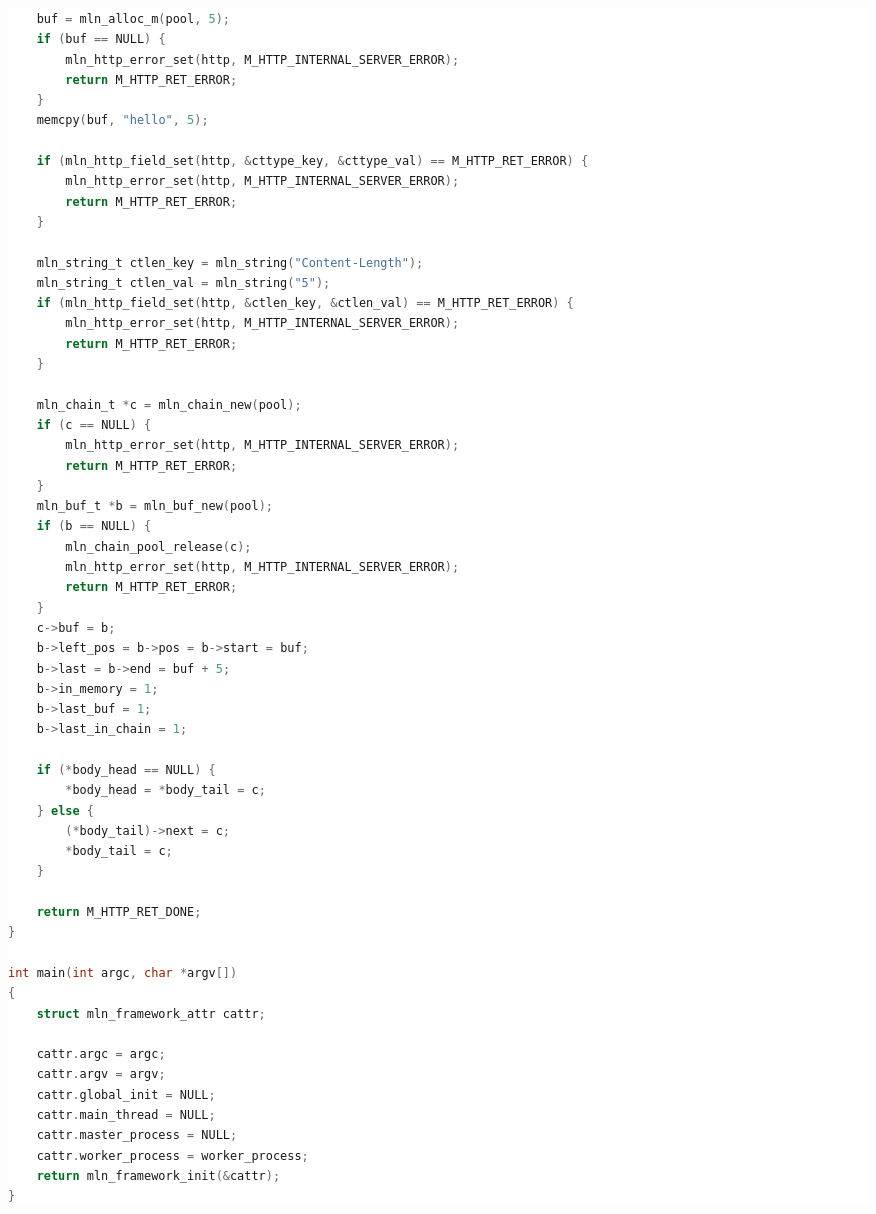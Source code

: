 ```c
    buf = mln_alloc_m(pool, 5);
    if (buf == NULL) {
        mln_http_error_set(http, M_HTTP_INTERNAL_SERVER_ERROR);
        return M_HTTP_RET_ERROR;
    }
    memcpy(buf, "hello", 5);

    if (mln_http_field_set(http, &cttype_key, &cttype_val) == M_HTTP_RET_ERROR) {
        mln_http_error_set(http, M_HTTP_INTERNAL_SERVER_ERROR);
        return M_HTTP_RET_ERROR;
    }

    mln_string_t ctlen_key = mln_string("Content-Length");
    mln_string_t ctlen_val = mln_string("5");
    if (mln_http_field_set(http, &ctlen_key, &ctlen_val) == M_HTTP_RET_ERROR) {
        mln_http_error_set(http, M_HTTP_INTERNAL_SERVER_ERROR);
        return M_HTTP_RET_ERROR;
    }

    mln_chain_t *c = mln_chain_new(pool);
    if (c == NULL) {
        mln_http_error_set(http, M_HTTP_INTERNAL_SERVER_ERROR);
        return M_HTTP_RET_ERROR;
    }
    mln_buf_t *b = mln_buf_new(pool);
    if (b == NULL) {
        mln_chain_pool_release(c);
        mln_http_error_set(http, M_HTTP_INTERNAL_SERVER_ERROR);
        return M_HTTP_RET_ERROR;
    }
    c->buf = b;
    b->left_pos = b->pos = b->start = buf;
    b->last = b->end = buf + 5;
    b->in_memory = 1;
    b->last_buf = 1;
    b->last_in_chain = 1;

    if (*body_head == NULL) {
        *body_head = *body_tail = c;
    } else {
        (*body_tail)->next = c;
        *body_tail = c;
    }

    return M_HTTP_RET_DONE;
}

int main(int argc, char *argv[])
{
    struct mln_framework_attr cattr;

    cattr.argc = argc;
    cattr.argv = argv;
    cattr.global_init = NULL;
    cattr.main_thread = NULL;
    cattr.master_process = NULL;
    cattr.worker_process = worker_process;
    return mln_framework_init(&cattr);
}
```

